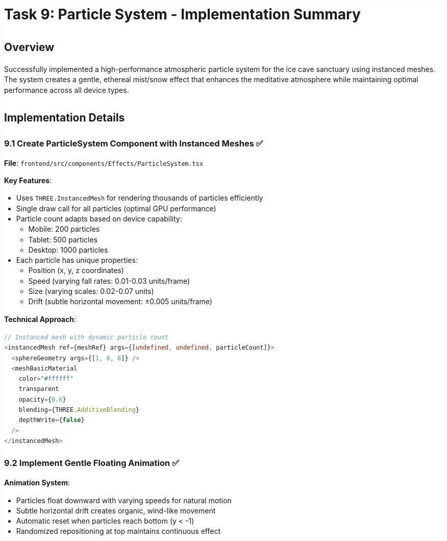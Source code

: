 # Task 9: Particle System - Implementation Summary

## Overview
Successfully implemented a high-performance atmospheric particle system for the ice cave sanctuary using instanced meshes. The system creates a gentle, ethereal mist/snow effect that enhances the meditative atmosphere while maintaining optimal performance across all device types.

## Implementation Details

### 9.1 Create ParticleSystem Component with Instanced Meshes ✅

**File**: `frontend/src/components/Effects/ParticleSystem.tsx`

**Key Features**:
- Uses `THREE.InstancedMesh` for rendering thousands of particles efficiently
- Single draw call for all particles (optimal GPU performance)
- Particle count adapts based on device capability:
  - Mobile: 200 particles
  - Tablet: 500 particles
  - Desktop: 1000 particles
- Each particle has unique properties:
  - Position (x, y, z coordinates)
  - Speed (varying fall rates: 0.01-0.03 units/frame)
  - Size (varying scales: 0.02-0.07 units)
  - Drift (subtle horizontal movement: ±0.005 units/frame)

**Technical Approach**:
```typescript
// Instanced mesh with dynamic particle count
<instancedMesh ref={meshRef} args={[undefined, undefined, particleCount]}>
  <sphereGeometry args={[1, 8, 8]} />
  <meshBasicMaterial
    color="#ffffff"
    transparent
    opacity={0.6}
    blending={THREE.AdditiveBlending}
    depthWrite={false}
  />
</instancedMesh>
```

### 9.2 Implement Gentle Floating Animation ✅

**Animation System**:
- Particles float downward with varying speeds for natural motion
- Subtle horizontal drift creates organic, wind-like movement
- Automatic reset when particles reach bottom (y < -1)
- Randomized repositioning at top maintains continuous effect
